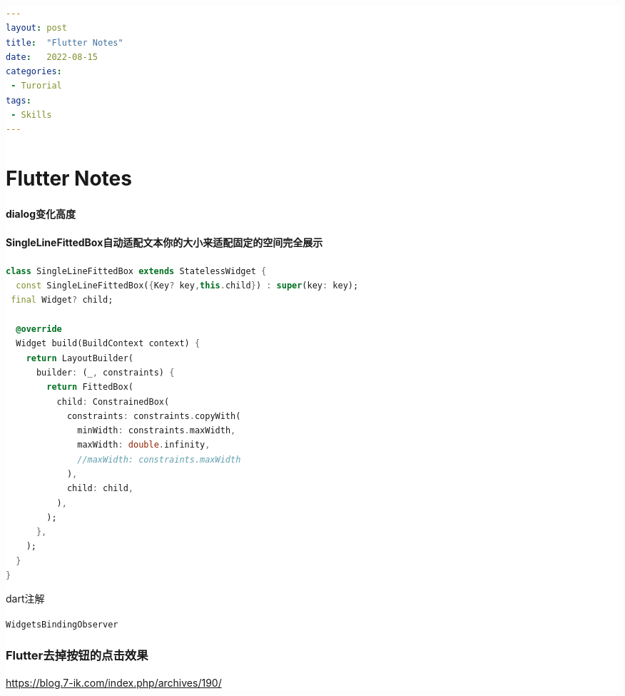 ```yaml
---
layout: post
title:  "Flutter Notes"
date:   2022-08-15
categories:
 - Turorial
tags:
 - Skills
---
```


# Flutter Notes

#### dialog变化高度

#### SingleLineFittedBox自动适配文本你的大小来适配固定的空间完全展示

```dart
class SingleLineFittedBox extends StatelessWidget {
  const SingleLineFittedBox({Key? key,this.child}) : super(key: key);
 final Widget? child;

  @override
  Widget build(BuildContext context) {
    return LayoutBuilder(
      builder: (_, constraints) {
        return FittedBox(
          child: ConstrainedBox(
            constraints: constraints.copyWith(
              minWidth: constraints.maxWidth,
              maxWidth: double.infinity,
              //maxWidth: constraints.maxWidth
            ),
            child: child,
          ),
        );
      },
    );
  }
}
```

dart注解

```
WidgetsBindingObserver
```

### Flutter去掉按钮的点击效果

https://blog.7-ik.com/index.php/archives/190/
